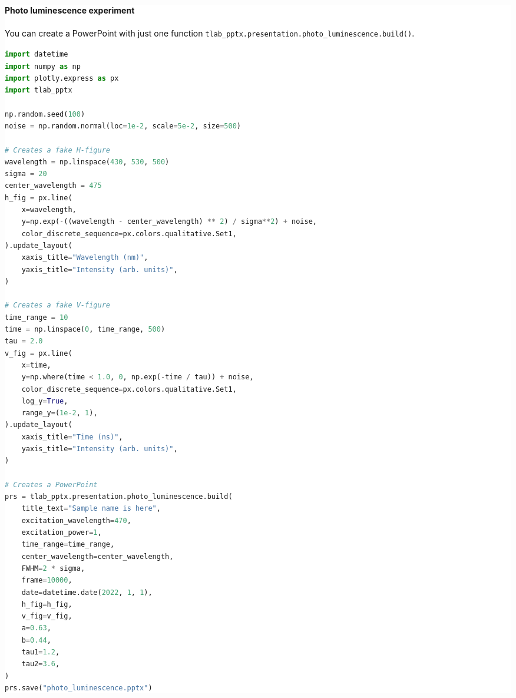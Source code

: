 #### Photo luminescence experiment

You can create a PowerPoint with just one function `tlab_pptx.presentation.photo_luminescence.build()`.

```python
import datetime
import numpy as np
import plotly.express as px
import tlab_pptx

np.random.seed(100)
noise = np.random.normal(loc=1e-2, scale=5e-2, size=500)

# Creates a fake H-figure
wavelength = np.linspace(430, 530, 500)
sigma = 20
center_wavelength = 475
h_fig = px.line(
    x=wavelength,
    y=np.exp(-((wavelength - center_wavelength) ** 2) / sigma**2) + noise,
    color_discrete_sequence=px.colors.qualitative.Set1,
).update_layout(
    xaxis_title="Wavelength (nm)",
    yaxis_title="Intensity (arb. units)",
)

# Creates a fake V-figure
time_range = 10
time = np.linspace(0, time_range, 500)
tau = 2.0
v_fig = px.line(
    x=time,
    y=np.where(time < 1.0, 0, np.exp(-time / tau)) + noise,
    color_discrete_sequence=px.colors.qualitative.Set1,
    log_y=True,
    range_y=(1e-2, 1),
).update_layout(
    xaxis_title="Time (ns)",
    yaxis_title="Intensity (arb. units)",
)

# Creates a PowerPoint
prs = tlab_pptx.presentation.photo_luminescence.build(
    title_text="Sample name is here",
    excitation_wavelength=470,
    excitation_power=1,
    time_range=time_range,
    center_wavelength=center_wavelength,
    FWHM=2 * sigma,
    frame=10000,
    date=datetime.date(2022, 1, 1),
    h_fig=h_fig,
    v_fig=v_fig,
    a=0.63,
    b=0.44,
    tau1=1.2,
    tau2=3.6,
)
prs.save("photo_luminescence.pptx")
```
